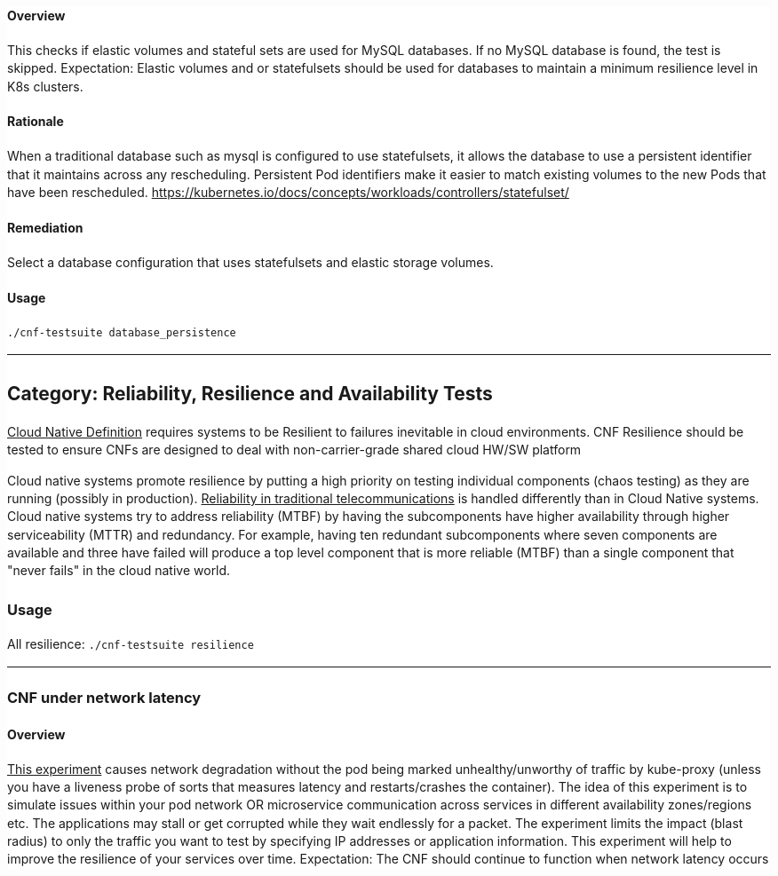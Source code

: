 #### Overview

This checks if elastic volumes and stateful sets are used for MySQL databases. If no MySQL database is found, the test is skipped.
Expectation: Elastic volumes and or statefulsets should be used for databases to maintain a minimum resilience level in K8s clusters.

#### Rationale

When a traditional database such as mysql is configured to use statefulsets, it allows the database to use a persistent identifier that it maintains across any rescheduling.
Persistent Pod identifiers make it easier to match existing volumes to the new Pods that have been rescheduled.
<https://kubernetes.io/docs/concepts/workloads/controllers/statefulset/>

#### Remediation

Select a database configuration that uses statefulsets and elastic storage volumes.

#### Usage

`./cnf-testsuite database_persistence`

----------

## Category: Reliability, Resilience and Availability Tests

[Cloud Native Definition](https://github.com/cncf/toc/blob/master/DEFINITION.md) requires systems to be Resilient to failures inevitable in cloud environments. CNF Resilience should be tested to ensure CNFs are designed to deal with non-carrier-grade shared cloud HW/SW platform

Cloud native systems promote resilience by putting a high priority on testing individual components (chaos testing) as they are running (possibly in production).
[Reliability in traditional telecommunications](https://vmblog.com/archive/2021/09/15/cloud-native-chaos-and-telcos-enforcing-reliability-and-availability-for-telcos.aspx) is handled differently than in Cloud Native systems. Cloud native systems try to address reliability (MTBF) by having the subcomponents have higher availability through higher serviceability (MTTR) and redundancy. For example, having ten redundant subcomponents where seven components are available and three have failed will produce a top level component that is more reliable (MTBF) than a single component that "never fails" in the cloud native world.

### Usage

All resilience: `./cnf-testsuite resilience`

----------

### CNF under network latency

#### Overview

[This experiment](https://litmuschaos.github.io/litmus/experiments/categories/pods/pod-network-latency/) causes network degradation without the pod being marked unhealthy/unworthy of traffic by kube-proxy (unless you have a liveness probe of sorts that measures latency and restarts/crashes the container). The idea of this experiment is to simulate issues within your pod network OR microservice communication across services in different availability zones/regions etc.
The applications may stall or get corrupted while they wait endlessly for a packet. The experiment limits the impact (blast radius) to only the traffic you want to test by specifying IP addresses or application information. This experiment will help to improve the resilience of your services over time.
Expectation: The CNF should continue to function when network latency occurs
